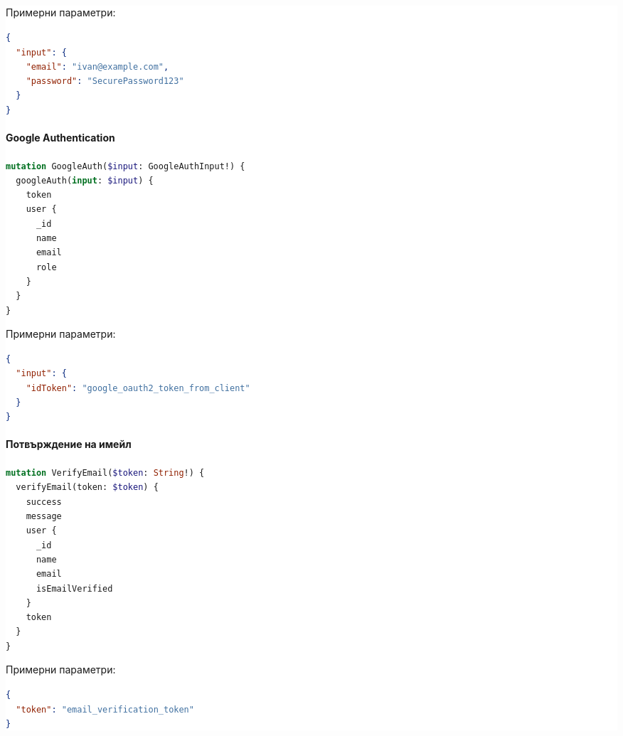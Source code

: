 Примерни параметри:
```json
{
  "input": {
    "email": "ivan@example.com",
    "password": "SecurePassword123"
  }
}
```

#### Google Authentication

```graphql
mutation GoogleAuth($input: GoogleAuthInput!) {
  googleAuth(input: $input) {
    token
    user {
      _id
      name
      email
      role
    }
  }
}
```

Примерни параметри:
```json
{
  "input": {
    "idToken": "google_oauth2_token_from_client"
  }
}
```

#### Потвърждение на имейл

```graphql
mutation VerifyEmail($token: String!) {
  verifyEmail(token: $token) {
    success
    message
    user {
      _id
      name
      email
      isEmailVerified
    }
    token
  }
}
```

Примерни параметри:
```json
{
  "token": "email_verification_token"
}
```
